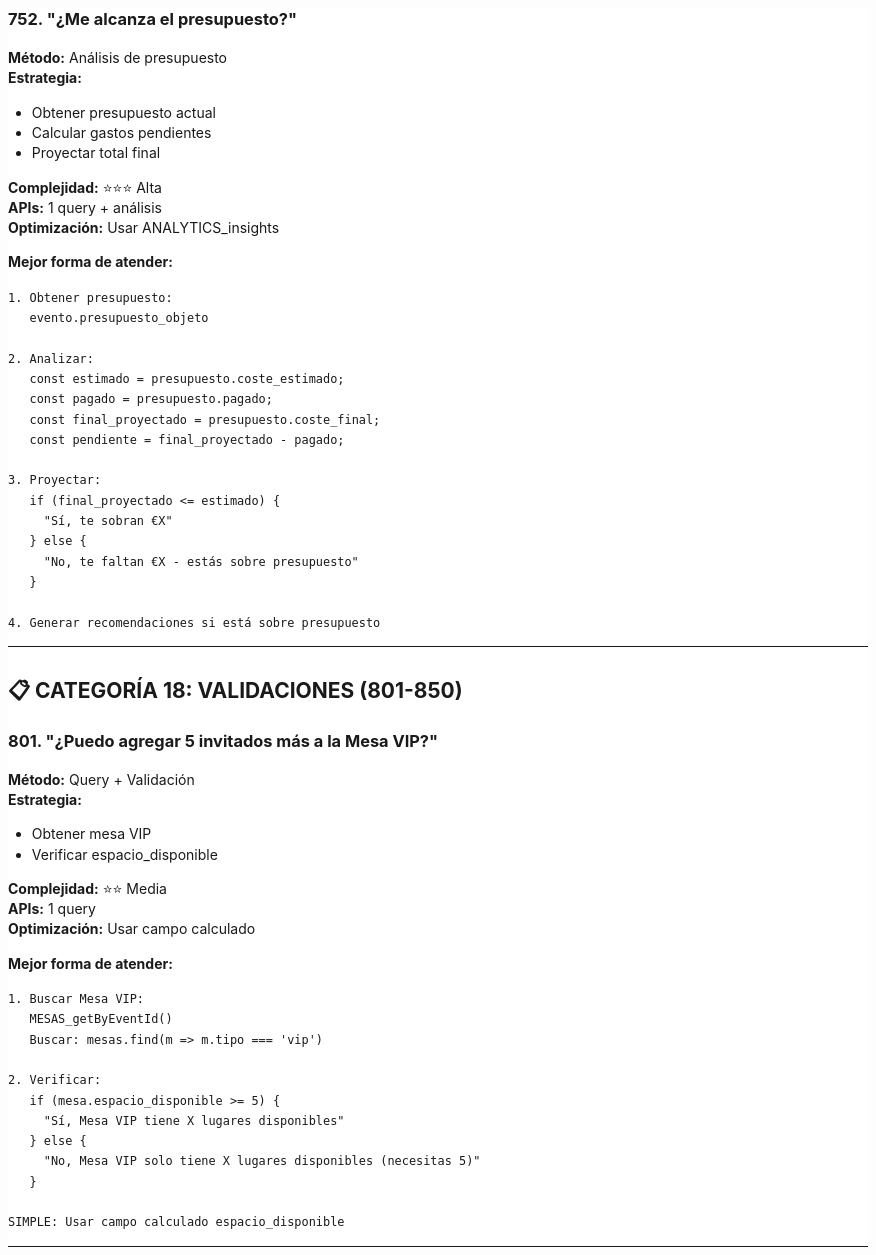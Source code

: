 
### **752. "¿Me alcanza el presupuesto?"**

**Método:** Análisis de presupuesto  
**Estrategia:**
- Obtener presupuesto actual
- Calcular gastos pendientes
- Proyectar total final

**Complejidad:** ⭐⭐⭐ Alta  
**APIs:** 1 query + análisis  
**Optimización:** Usar ANALYTICS_insights

**Mejor forma de atender:**
```
1. Obtener presupuesto:
   evento.presupuesto_objeto
   
2. Analizar:
   const estimado = presupuesto.coste_estimado;
   const pagado = presupuesto.pagado;
   const final_proyectado = presupuesto.coste_final;
   const pendiente = final_proyectado - pagado;
   
3. Proyectar:
   if (final_proyectado <= estimado) {
     "Sí, te sobran €X"
   } else {
     "No, te faltan €X - estás sobre presupuesto"
   }

4. Generar recomendaciones si está sobre presupuesto
```

---

## 📋 CATEGORÍA 18: VALIDACIONES (801-850)

### **801. "¿Puedo agregar 5 invitados más a la Mesa VIP?"**

**Método:** Query + Validación  
**Estrategia:**
- Obtener mesa VIP
- Verificar espacio_disponible

**Complejidad:** ⭐⭐ Media  
**APIs:** 1 query  
**Optimización:** Usar campo calculado

**Mejor forma de atender:**
```
1. Buscar Mesa VIP:
   MESAS_getByEventId()
   Buscar: mesas.find(m => m.tipo === 'vip')
   
2. Verificar:
   if (mesa.espacio_disponible >= 5) {
     "Sí, Mesa VIP tiene X lugares disponibles"
   } else {
     "No, Mesa VIP solo tiene X lugares disponibles (necesitas 5)"
   }

SIMPLE: Usar campo calculado espacio_disponible
```

---